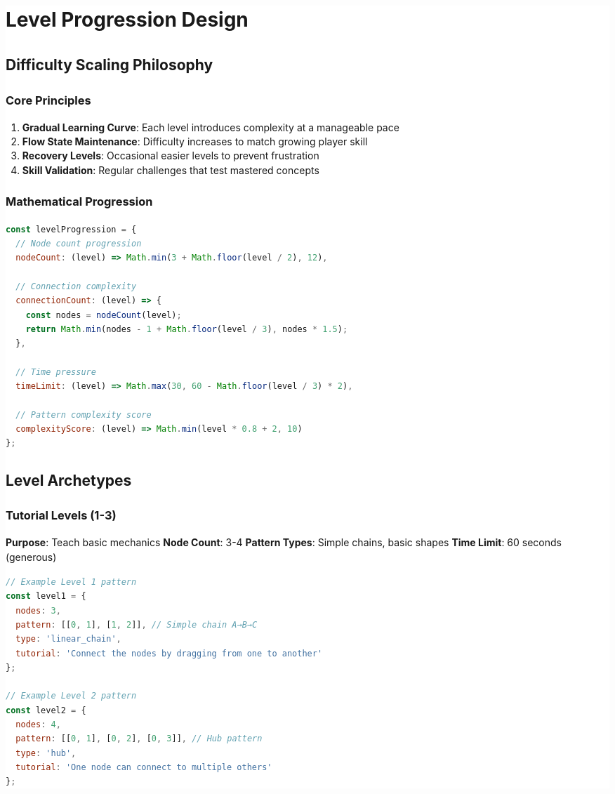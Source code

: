 # Level Progression Design

## Difficulty Scaling Philosophy

### Core Principles
1. **Gradual Learning Curve**: Each level introduces complexity at a manageable pace
2. **Flow State Maintenance**: Difficulty increases to match growing player skill
3. **Recovery Levels**: Occasional easier levels to prevent frustration
4. **Skill Validation**: Regular challenges that test mastered concepts

### Mathematical Progression
```javascript
const levelProgression = {
  // Node count progression
  nodeCount: (level) => Math.min(3 + Math.floor(level / 2), 12),
  
  // Connection complexity
  connectionCount: (level) => {
    const nodes = nodeCount(level);
    return Math.min(nodes - 1 + Math.floor(level / 3), nodes * 1.5);
  },
  
  // Time pressure
  timeLimit: (level) => Math.max(30, 60 - Math.floor(level / 3) * 2),
  
  // Pattern complexity score
  complexityScore: (level) => Math.min(level * 0.8 + 2, 10)
};
```

## Level Archetypes

### Tutorial Levels (1-3)
**Purpose**: Teach basic mechanics
**Node Count**: 3-4
**Pattern Types**: Simple chains, basic shapes
**Time Limit**: 60 seconds (generous)

```javascript
// Example Level 1 pattern
const level1 = {
  nodes: 3,
  pattern: [[0, 1], [1, 2]], // Simple chain A→B→C
  type: 'linear_chain',
  tutorial: 'Connect the nodes by dragging from one to another'
};

// Example Level 2 pattern  
const level2 = {
  nodes: 4,
  pattern: [[0, 1], [0, 2], [0, 3]], // Hub pattern
  type: 'hub',
  tutorial: 'One node can connect to multiple others'
};
```
